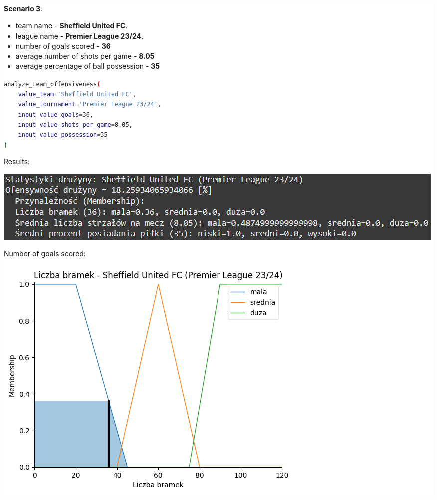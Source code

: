 **Scenario 3**:
- team name - **Sheffield United FC**.
- league name - **Premier League 23/24**.
- number of goals scored - **36**
- average number of shots per game - **8.05**
- average percentage of ball possession - **35**

```bash
analyze_team_offensiveness(
    value_team='Sheffield United FC',
    value_tournament='Premier League 23/24',
    input_value_goals=36,
    input_value_shots_per_game=8.05,
    input_value_possession=35
)
```

Results:

![22](github-img/22.png)

Number of goals scored:

![23](github-img/23.png)
